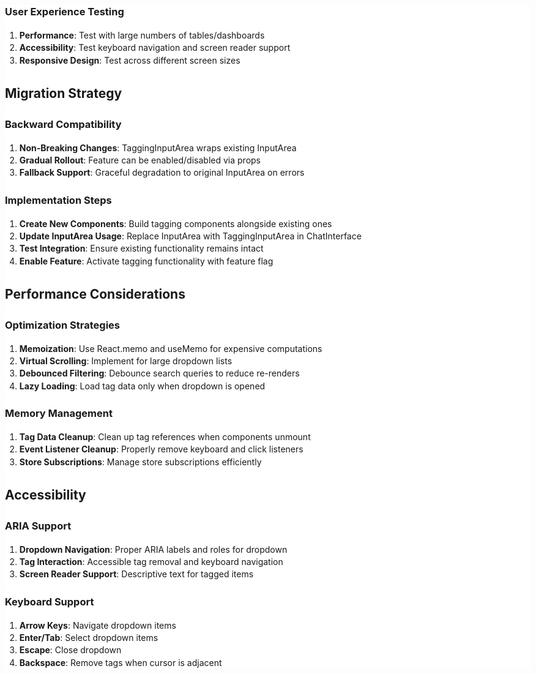 ### User Experience Testing

1. **Performance**: Test with large numbers of tables/dashboards
2. **Accessibility**: Test keyboard navigation and screen reader support
3. **Responsive Design**: Test across different screen sizes

## Migration Strategy

### Backward Compatibility

1. **Non-Breaking Changes**: TaggingInputArea wraps existing InputArea
2. **Gradual Rollout**: Feature can be enabled/disabled via props
3. **Fallback Support**: Graceful degradation to original InputArea on errors

### Implementation Steps

1. **Create New Components**: Build tagging components alongside existing ones
2. **Update InputArea Usage**: Replace InputArea with TaggingInputArea in ChatInterface
3. **Test Integration**: Ensure existing functionality remains intact
4. **Enable Feature**: Activate tagging functionality with feature flag

## Performance Considerations

### Optimization Strategies

1. **Memoization**: Use React.memo and useMemo for expensive computations
2. **Virtual Scrolling**: Implement for large dropdown lists
3. **Debounced Filtering**: Debounce search queries to reduce re-renders
4. **Lazy Loading**: Load tag data only when dropdown is opened

### Memory Management

1. **Tag Data Cleanup**: Clean up tag references when components unmount
2. **Event Listener Cleanup**: Properly remove keyboard and click listeners
3. **Store Subscriptions**: Manage store subscriptions efficiently

## Accessibility

### ARIA Support

1. **Dropdown Navigation**: Proper ARIA labels and roles for dropdown
2. **Tag Interaction**: Accessible tag removal and keyboard navigation
3. **Screen Reader Support**: Descriptive text for tagged items

### Keyboard Support

1. **Arrow Keys**: Navigate dropdown items
2. **Enter/Tab**: Select dropdown items
3. **Escape**: Close dropdown
4. **Backspace**: Remove tags when cursor is adjacent
